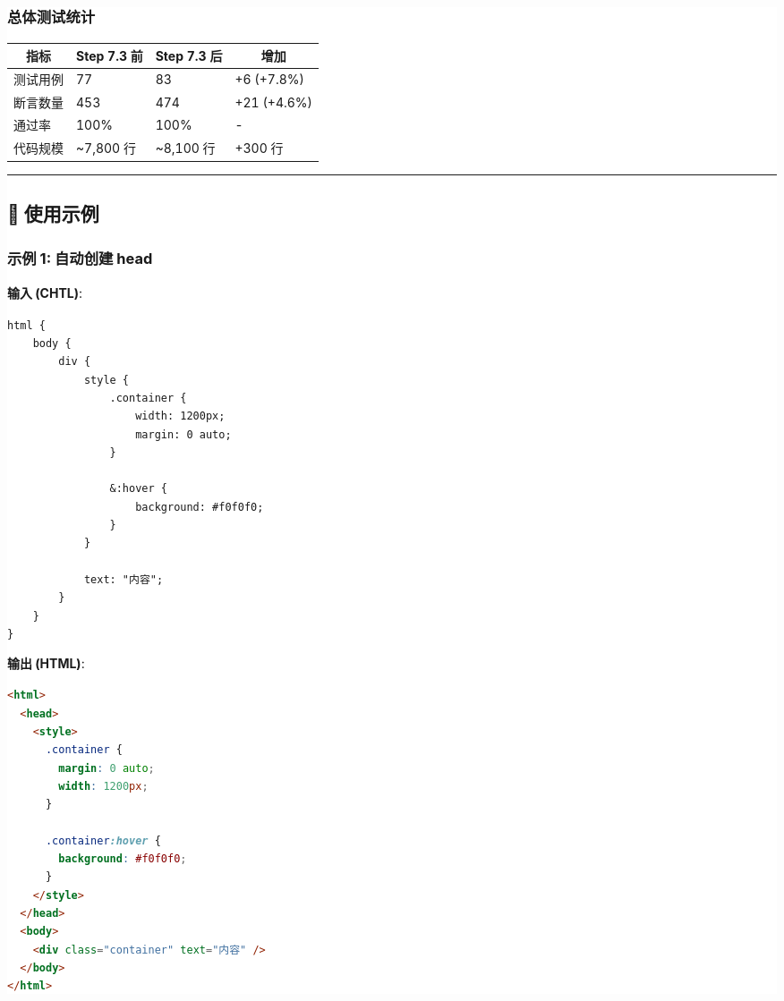 ### 总体测试统计

| 指标 | Step 7.3 前 | Step 7.3 后 | 增加 |
|------|------------|------------|------|
| 测试用例 | 77 | 83 | +6 (+7.8%) |
| 断言数量 | 453 | 474 | +21 (+4.6%) |
| 通过率 | 100% | 100% | - |
| 代码规模 | ~7,800 行 | ~8,100 行 | +300 行 |

---

## 🎨 使用示例

### 示例 1: 自动创建 head

**输入 (CHTL)**:
```chtl
html {
    body {
        div {
            style {
                .container {
                    width: 1200px;
                    margin: 0 auto;
                }
                
                &:hover {
                    background: #f0f0f0;
                }
            }
            
            text: "内容";
        }
    }
}
```

**输出 (HTML)**:
```html
<html>
  <head>
    <style>
      .container {
        margin: 0 auto;
        width: 1200px;
      }

      .container:hover {
        background: #f0f0f0;
      }
    </style>
  </head>
  <body>
    <div class="container" text="内容" />
  </body>
</html>
```
